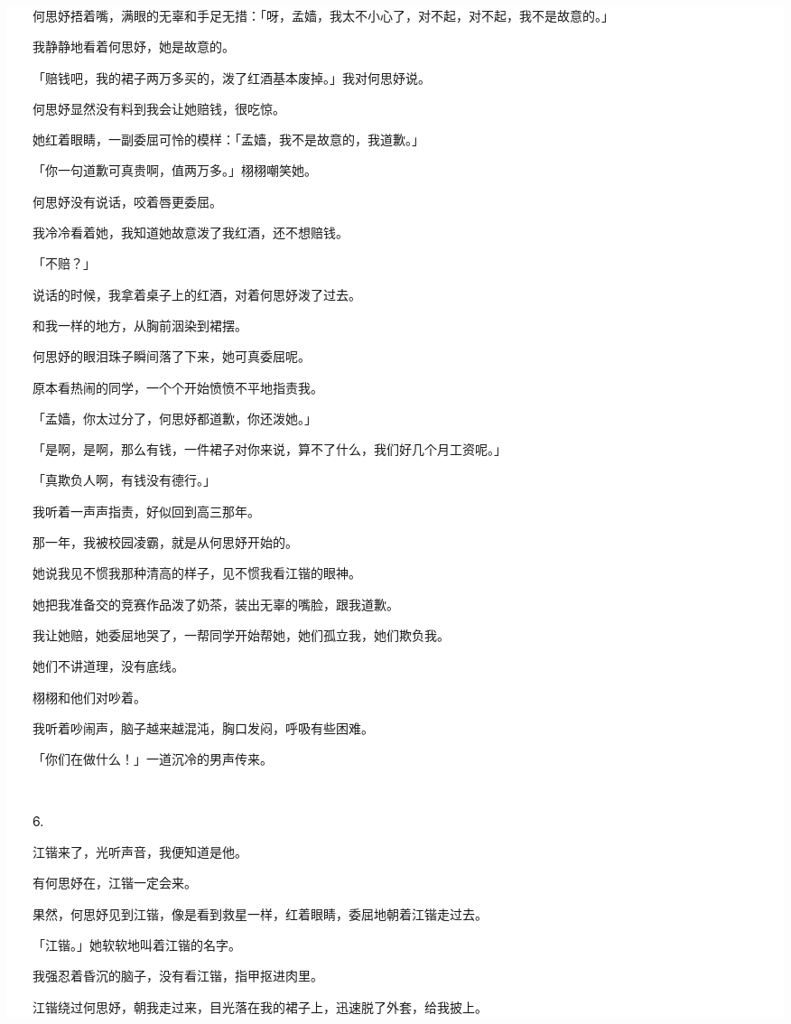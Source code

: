 &emsp;&emsp;何思妤捂着嘴，满眼的无辜和手足无措：「呀，孟嫱，我太不小心了，对不起，对不起，我不是故意的。」  
  
&emsp;&emsp;我静静地看着何思妤，她是故意的。  
  
&emsp;&emsp;「赔钱吧，我的裙子两万多买的，泼了红酒基本废掉。」我对何思妤说。  
  
&emsp;&emsp;何思妤显然没有料到我会让她赔钱，很吃惊。  
  
&emsp;&emsp;她红着眼睛，一副委屈可怜的模样：「孟嫱，我不是故意的，我道歉。」  
  
&emsp;&emsp;「你一句道歉可真贵啊，值两万多。」栩栩嘲笑她。  
  
&emsp;&emsp;何思妤没有说话，咬着唇更委屈。  
  
&emsp;&emsp;我冷冷看着她，我知道她故意泼了我红酒，还不想赔钱。  
  
&emsp;&emsp;「不赔？」  
  
&emsp;&emsp;说话的时候，我拿着桌子上的红酒，对着何思妤泼了过去。  
  
&emsp;&emsp;和我一样的地方，从胸前洇染到裙摆。  
  
&emsp;&emsp;何思妤的眼泪珠子瞬间落了下来，她可真委屈呢。  
  
&emsp;&emsp;原本看热闹的同学，一个个开始愤愤不平地指责我。  
  
&emsp;&emsp;「孟嫱，你太过分了，何思妤都道歉，你还泼她。」  
  
&emsp;&emsp;「是啊，是啊，那么有钱，一件裙子对你来说，算不了什么，我们好几个月工资呢。」  
  
&emsp;&emsp;「真欺负人啊，有钱没有德行。」  
  
&emsp;&emsp;我听着一声声指责，好似回到高三那年。  
  
&emsp;&emsp;那一年，我被校园凌霸，就是从何思妤开始的。  
  
&emsp;&emsp;她说我见不惯我那种清高的样子，见不惯我看江锴的眼神。  
  
&emsp;&emsp;她把我准备交的竞赛作品泼了奶茶，装出无辜的嘴脸，跟我道歉。  
  
&emsp;&emsp;我让她赔，她委屈地哭了，一帮同学开始帮她，她们孤立我，她们欺负我。  
  
&emsp;&emsp;她们不讲道理，没有底线。  
  
&emsp;&emsp;栩栩和他们对吵着。  
  
&emsp;&emsp;我听着吵闹声，脑子越来越混沌，胸口发闷，呼吸有些困难。  
  
&emsp;&emsp;「你们在做什么！」一道沉冷的男声传来。  
  
&emsp;&emsp;​  
  
&emsp;&emsp;6.  
  
&emsp;&emsp;江锴来了，光听声音，我便知道是他。  
  
&emsp;&emsp;有何思妤在，江锴一定会来。  
  
&emsp;&emsp;果然，何思妤见到江锴，像是看到救星一样，红着眼睛，委屈地朝着江锴走过去。  
  
&emsp;&emsp;「江锴。」她软软地叫着江锴的名字。  
  
&emsp;&emsp;我强忍着昏沉的脑子，没有看江锴，指甲抠进肉里。  
  
&emsp;&emsp;江锴绕过何思妤，朝我走过来，目光落在我的裙子上，迅速脱了外套，给我披上。  
  